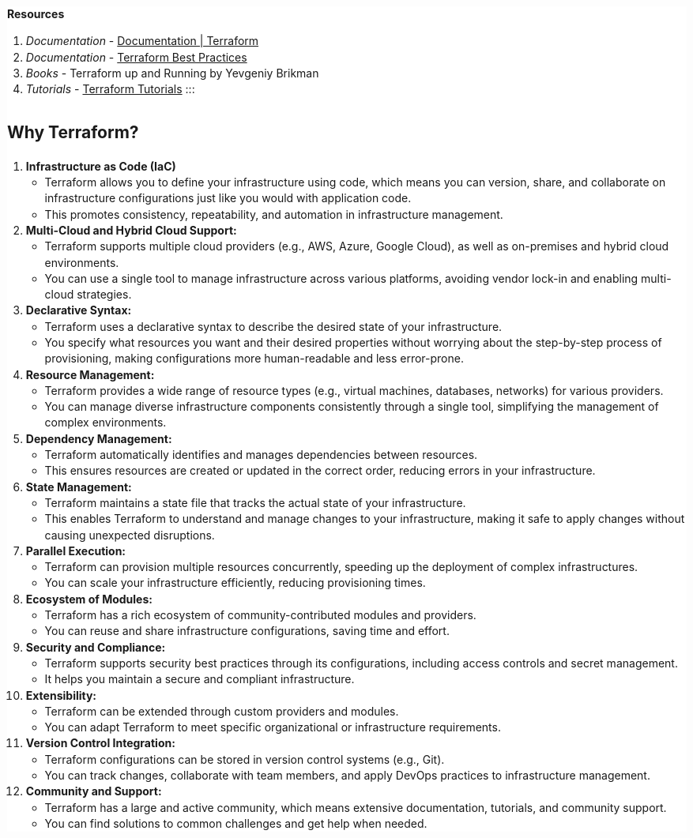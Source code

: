 **Resources**
1. *Documentation* - [Documentation | Terraform](https://developer.hashicorp.com/terraform/docs?ajs_aid=83bae346-8646-48b0-b7ff-ff7369f0858b&product_intent=terraform)
2. *Documentation* - [Terraform Best Practices](https://www.terraform-best-practices.com/)
3. *Books* - Terraform up and Running by Yevgeniy Brikman
4. *Tutorials* - [Terraform Tutorials](https://developer.hashicorp.com/terraform)
:::

## Why Terraform?
1. **Infrastructure as Code (IaC)**
    - Terraform allows you to define your infrastructure using code, which means you can version, share, and collaborate on infrastructure configurations just like you would with application code.
    - This promotes consistency, repeatability, and automation in infrastructure management.
2. **Multi-Cloud and Hybrid Cloud Support:**
    - Terraform supports multiple cloud providers (e.g., AWS, Azure, Google Cloud), as well as on-premises and hybrid cloud environments.
    - You can use a single tool to manage infrastructure across various platforms, avoiding vendor lock-in and enabling multi-cloud strategies.
3. **Declarative Syntax:**
    - Terraform uses a declarative syntax to describe the desired state of your infrastructure.
    - You specify what resources you want and their desired properties without worrying about the step-by-step process of provisioning, making configurations more human-readable and less error-prone.
4. **Resource Management:**
    - Terraform provides a wide range of resource types (e.g., virtual machines, databases, networks) for various providers.
    - You can manage diverse infrastructure components consistently through a single tool, simplifying the management of complex environments.
5. **Dependency Management:**
    - Terraform automatically identifies and manages dependencies between resources.
    - This ensures resources are created or updated in the correct order, reducing errors in your infrastructure.
6. **State Management:**
    - Terraform maintains a state file that tracks the actual state of your infrastructure.
    - This enables Terraform to understand and manage changes to your infrastructure, making it safe to apply changes without causing unexpected disruptions.
7. **Parallel Execution:**
    - Terraform can provision multiple resources concurrently, speeding up the deployment of complex infrastructures.
    - You can scale your infrastructure efficiently, reducing provisioning times.
8. **Ecosystem of Modules:**
    - Terraform has a rich ecosystem of community-contributed modules and providers.
    - You can reuse and share infrastructure configurations, saving time and effort.
9. **Security and Compliance:**
    - Terraform supports security best practices through its configurations, including access controls and secret management.
    - It helps you maintain a secure and compliant infrastructure.
10. **Extensibility:**
    - Terraform can be extended through custom providers and modules.
    - You can adapt Terraform to meet specific organizational or infrastructure requirements.
11. **Version Control Integration:**
    - Terraform configurations can be stored in version control systems (e.g., Git).
    - You can track changes, collaborate with team members, and apply DevOps practices to infrastructure management.
12. **Community and Support:**
    - Terraform has a large and active community, which means extensive documentation, tutorials, and community support.
    - You can find solutions to common challenges and get help when needed.
